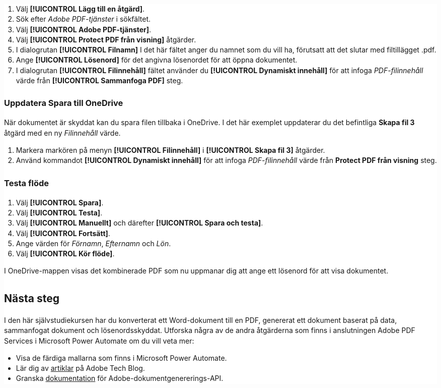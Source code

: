 1. Välj **[!UICONTROL Lägg till en åtgärd]**.
1. Sök efter *Adobe PDF-tjänster* i sökfältet.
1. Välj **[!UICONTROL Adobe PDF-tjänster]**.
1. Välj **[!UICONTROL Protect PDF från visning]** åtgärder.
1. I dialogrutan **[!UICONTROL Filnamn]** I det här fältet anger du namnet som du vill ha, förutsatt att det slutar med filtillägget .pdf.
1. Ange **[!UICONTROL Lösenord]** för det angivna lösenordet för att öppna dokumentet.
1. I dialogrutan **[!UICONTROL Filinnehåll]** fältet använder du **[!UICONTROL Dynamiskt innehåll]** för att infoga *PDF-filinnehåll* värde från **[!UICONTROL Sammanfoga PDF]** steg.

### Uppdatera Spara till OneDrive

När dokumentet är skyddat kan du spara filen tillbaka i OneDrive. I det här exemplet uppdaterar du det befintliga **Skapa fil 3** åtgärd med en ny *Filinnehåll* värde.

1. Markera markören på menyn **[!UICONTROL Filinnehåll]** i **[!UICONTROL Skapa fil 3]** åtgärder.
1. Använd kommandot **[!UICONTROL Dynamiskt innehåll]** för att infoga *PDF-filinnehåll* värde från **Protect PDF från visning** steg.

### Testa flöde

1. Välj **[!UICONTROL Spara]**.
1. Välj **[!UICONTROL Testa]**.
1. Välj **[!UICONTROL Manuellt]** och därefter **[!UICONTROL Spara och testa]**.
1. Välj **[!UICONTROL Fortsätt]**.
1. Ange värden för *Förnamn*, *Efternamn* och *Lön*.
1. Välj **[!UICONTROL Kör flöde]**.

I OneDrive-mappen visas det kombinerade PDF som nu uppmanar dig att ange ett lösenord för att visa dokumentet.

## Nästa steg

I den här självstudiekursen har du konverterat ett Word-dokument till en PDF, genererat ett dokument baserat på data, sammanfogat dokument och lösenordsskyddat. Utforska några av de andra åtgärderna som finns i anslutningen Adobe PDF Services i Microsoft Power Automate om du vill veta mer:

* Visa de färdiga mallarna som finns i Microsoft Power Automate.
* Lär dig av [artiklar](https://medium.com/adobetech/tagged/microsoft-power-automate) på Adobe Tech Blog.
* Granska [dokumentation](https://developer.adobe.com/document-services/docs/overview/document-generation-api/) för Adobe-dokumentgenererings-API.
